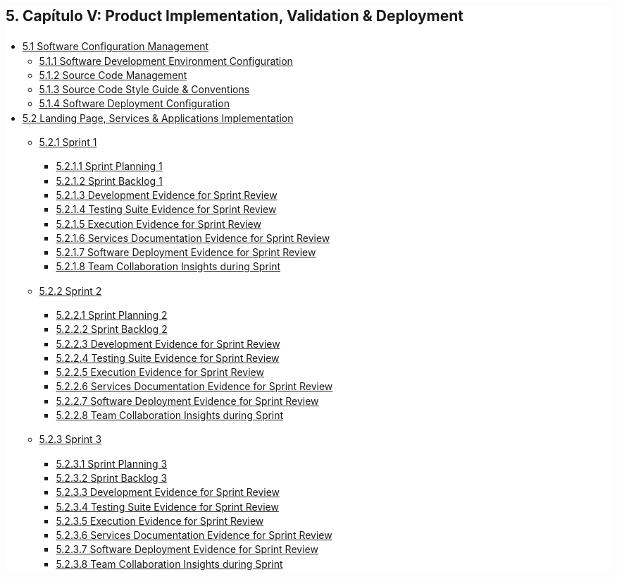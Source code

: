 ## 5. Capítulo V: Product Implementation, Validation & Deployment

- [5.1 Software Configuration Management](#51-software-configuration-management)
    - [5.1.1 Software Development Environment Configuration](#511-software-development-environment-configuration)
    - [5.1.2 Source Code Management](#512-source-code-management)
    - [5.1.3 Source Code Style Guide & Conventions](#513-source-code-style-guide--conventions)
    - [5.1.4 Software Deployment Configuration](#514-software-deployment-configuration)
- [5.2 Landing Page, Services & Applications Implementation](#52-landing-page-services--applications-implementation)
    - [5.2.1 Sprint 1](#52x-sprint-1)
        - [5.2.1.1 Sprint Planning 1](#52x1-sprint-planning-1)
        - [5.2.1.2 Sprint Backlog 1](#52x2-sprint-backlog-1)
        - [5.2.1.3 Development Evidence for Sprint Review](#5213-development-evidence-for-sprint-review)
        - [5.2.1.4 Testing Suite Evidence for Sprint Review](#5214-testing-suite-evidence-for-sprint-review)
        - [5.2.1.5 Execution Evidence for Sprint Review](#52x5-execution-evidence-for-sprint-review)
        - [5.2.1.6 Services Documentation Evidence for Sprint Review](#52x6-services-documentation-evidence-for-sprint-review)
        - [5.2.1.7 Software Deployment Evidence for Sprint Review](#52x7-software-deployment-evidence-for-sprint-review)
        - [5.2.1.8 Team Collaboration Insights during Sprint](52x8-team-collaboration-insights-during-sprint)
    
    - [5.2.2 Sprint 2](#522-sprint-2)
        - [5.2.2.1 Sprint Planning 2](#5221-sprint-planning-2)
        - [5.2.2.2 Sprint Backlog 2](#5222-sprint-backlog-2)
        - [5.2.2.3 Development Evidence for Sprint Review](#5223-development-evidence-for-sprint-review)
        - [5.2.2.4 Testing Suite Evidence for Sprint Review](#5224-testing-suite-evidence-for-sprint-review)
        - [5.2.2.5 Execution Evidence for Sprint Review](#5225-execution-evidence-for-sprint-review)
        - [5.2.2.6 Services Documentation Evidence for Sprint Review](#5226-services-documentation-evidence-for-sprint-review)
        - [5.2.2.7 Software Deployment Evidence for Sprint Review](#5227-software-deployment-evidence-for-sprint-review)
        - [5.2.2.8 Team Collaboration Insights during Sprint](#5228-team-collaboration-insights-during-sprint)
      
    - [5.2.3 Sprint 3](#523-sprint-3)
        - [5.2.3.1 Sprint Planning 3](#5231-sprint-planning-3)
        - [5.2.3.2 Sprint Backlog 3](#5232-sprint-backlog-3)
        - [5.2.3.3 Development Evidence for Sprint Review](#5233-development-evidence-for-sprint-review)
        - [5.2.3.4 Testing Suite Evidence for Sprint Review](#5234-testing-suite-evidence-for-sprint-review)
        - [5.2.3.5 Execution Evidence for Sprint Review](#5235-execution-evidence-for-sprint-review)
        - [5.2.3.6 Services Documentation Evidence for Sprint Review](#5236-services-documentation-evidence-for-sprint-review)
        - [5.2.3.7 Software Deployment Evidence for Sprint Review](#5237-software-deployment-evidence-for-sprint-review)
        - [5.2.3.8 Team Collaboration Insights during Sprint](#5238-team-collaboration-insights-during-sprint)
